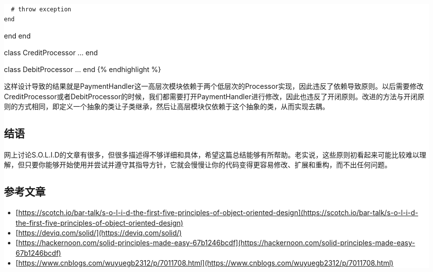       # throw exception
    end
  end
end

class CreditProcessor
  ...
end

class DebitProcessor
  ...
end
{% endhighlight %}

这样设计导致的结果就是PaymentHandler这一高层次模块依赖于两个低层次的Processor实现，因此违反了依赖导致原则。以后需要修改CreditProcessor或者DebitProcessor的时候，我们都需要打开PaymentHandler进行修改，因此也违反了开闭原则。改进的方法与开闭原则的方式相同，即定义一个抽象的类让子类继承，然后让高层模块仅依赖于这个抽象的类，从而实现去耦。

## 结语
网上讨论S.O.L.I.D的文章有很多，但很多描述得不够详细和具体，希望这篇总结能够有所帮助。老实说，这些原则初看起来可能比较难以理解，但只要你能够开始使用并尝试并遵守其指导方针，它就会慢慢让你的代码变得更容易修改、扩展和重构，而不出任何问题。

## 参考文章
- [https://scotch.io/bar-talk/s-o-l-i-d-the-first-five-principles-of-object-oriented-design](https://scotch.io/bar-talk/s-o-l-i-d-the-first-five-principles-of-object-oriented-design)
- [https://deviq.com/solid/](https://deviq.com/solid/)
- [https://hackernoon.com/solid-principles-made-easy-67b1246bcdf](https://hackernoon.com/solid-principles-made-easy-67b1246bcdf)
- [https://www.cnblogs.com/wuyuegb2312/p/7011708.html](https://www.cnblogs.com/wuyuegb2312/p/7011708.html)
